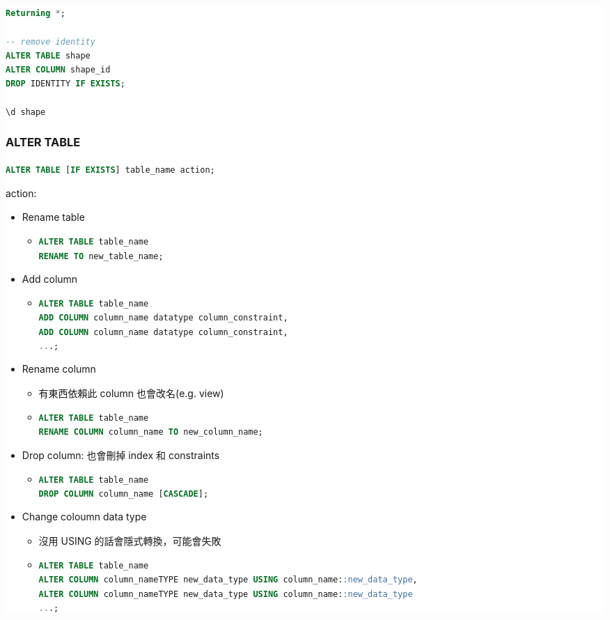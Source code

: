 ```sql
Returning *;

-- remove identity
ALTER TABLE shape
ALTER COLUMN shape_id
DROP IDENTITY IF EXISTS;

\d shape
```

### ALTER TABLE

```sql
ALTER TABLE [IF EXISTS] table_name action;
```

action:

- Rename table

  - ```sql
    ALTER TABLE table_name 
    RENAME TO new_table_name;
    ```

- Add column

  - ```sql
    ALTER TABLE table_name 
    ADD COLUMN column_name datatype column_constraint,
    ADD COLUMN column_name datatype column_constraint,
    ...;
    ```
  
- Rename column

  - 有東西依賴此 column 也會改名(e.g. view)

  - ```sql
    ALTER TABLE table_name 
    RENAME COLUMN column_name TO new_column_name;
    ```

- Drop column: 也會刪掉 index 和 constraints

  - ```sql
    ALTER TABLE table_name 
    DROP COLUMN column_name [CASCADE];
    ```

- Change coloumn data type

  - 沒用 USING 的話會隱式轉換，可能會失敗

  - ```sql
    ALTER TABLE table_name
    ALTER COLUMN column_nameTYPE new_data_type USING column_name::new_data_type,
    ALTER COLUMN column_nameTYPE new_data_type USING column_name::new_data_type
    ...;
    ```

